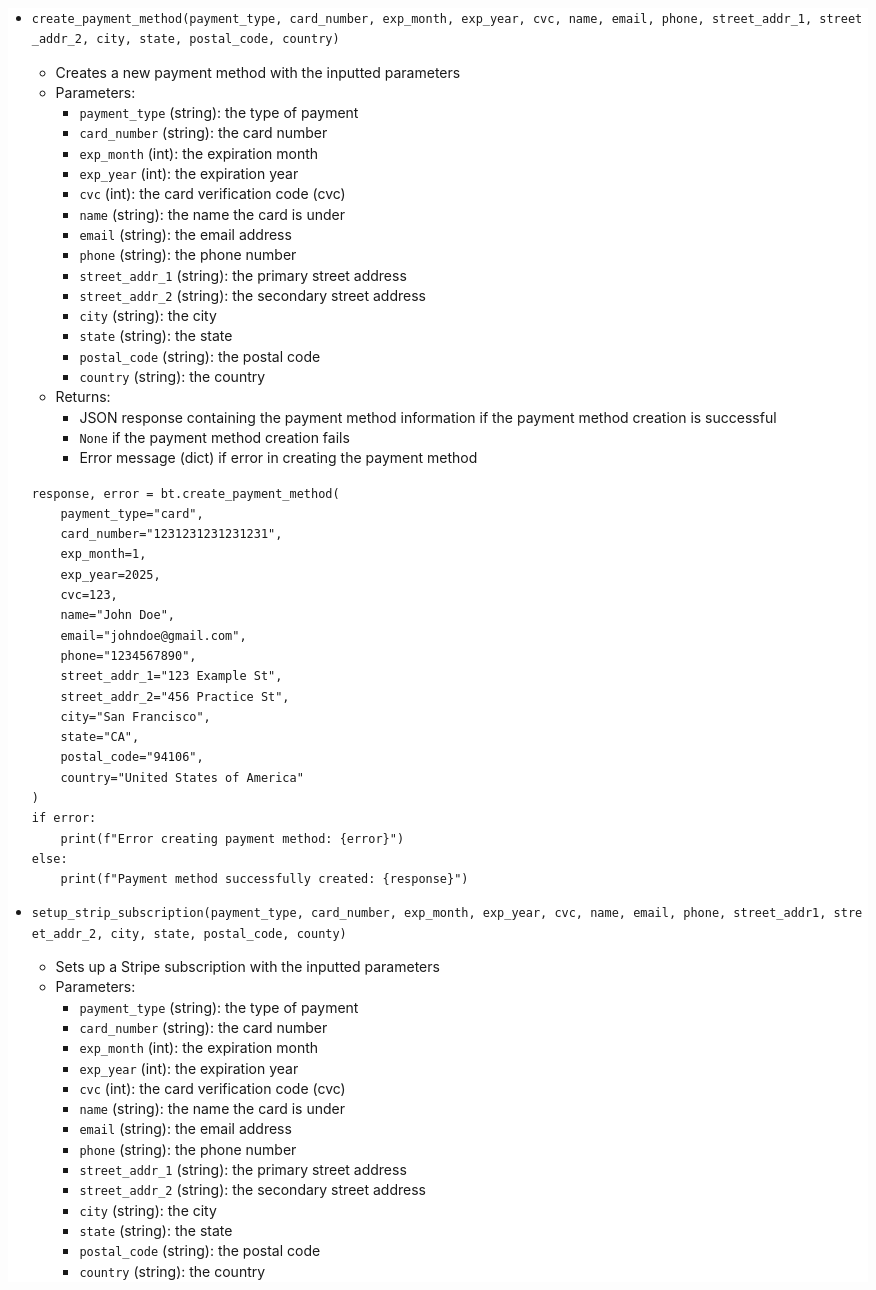 - `create_payment_method(payment_type, card_number, exp_month, exp_year, cvc, name, email, phone, street_addr_1, street_addr_2, city, state, postal_code, country)`
    - Creates a new payment method with the inputted parameters
    - Parameters:
        - `payment_type` (string): the type of payment
        - `card_number` (string): the card number
        - `exp_month` (int): the expiration month
        - `exp_year` (int): the expiration year
        - `cvc` (int): the card verification code (cvc)
        - `name` (string): the name the card is under
        - `email` (string): the email address
        - `phone` (string): the phone number
        - `street_addr_1` (string): the primary street address
        - `street_addr_2` (string): the secondary street address
        - `city` (string): the city
        - `state` (string): the state
        - `postal_code` (string): the postal code
        - `country` (string): the country
    - Returns:
        - JSON response containing the payment method information if the payment method creation is successful
        - `None` if the payment method creation fails
        - Error message (dict) if error in creating the payment method
    ```
    response, error = bt.create_payment_method(
        payment_type="card",
        card_number="1231231231231231",
        exp_month=1,
        exp_year=2025,
        cvc=123,
        name="John Doe",
        email="johndoe@gmail.com",
        phone="1234567890",
        street_addr_1="123 Example St",
        street_addr_2="456 Practice St",
        city="San Francisco",
        state="CA",
        postal_code="94106",
        country="United States of America"
    )
    if error:
        print(f"Error creating payment method: {error}")
    else:
        print(f"Payment method successfully created: {response}")
    ```

- `setup_strip_subscription(payment_type, card_number, exp_month, exp_year, cvc, name, email, phone, street_addr1, street_addr_2, city, state, postal_code, county)`
    - Sets up a Stripe subscription with the inputted parameters
    - Parameters:
        - `payment_type` (string): the type of payment
        - `card_number` (string): the card number
        - `exp_month` (int): the expiration month
        - `exp_year` (int): the expiration year
        - `cvc` (int): the card verification code (cvc)
        - `name` (string): the name the card is under
        - `email` (string): the email address
        - `phone` (string): the phone number
        - `street_addr_1` (string): the primary street address
        - `street_addr_2` (string): the secondary street address
        - `city` (string): the city
        - `state` (string): the state
        - `postal_code` (string): the postal code
        - `country` (string): the country